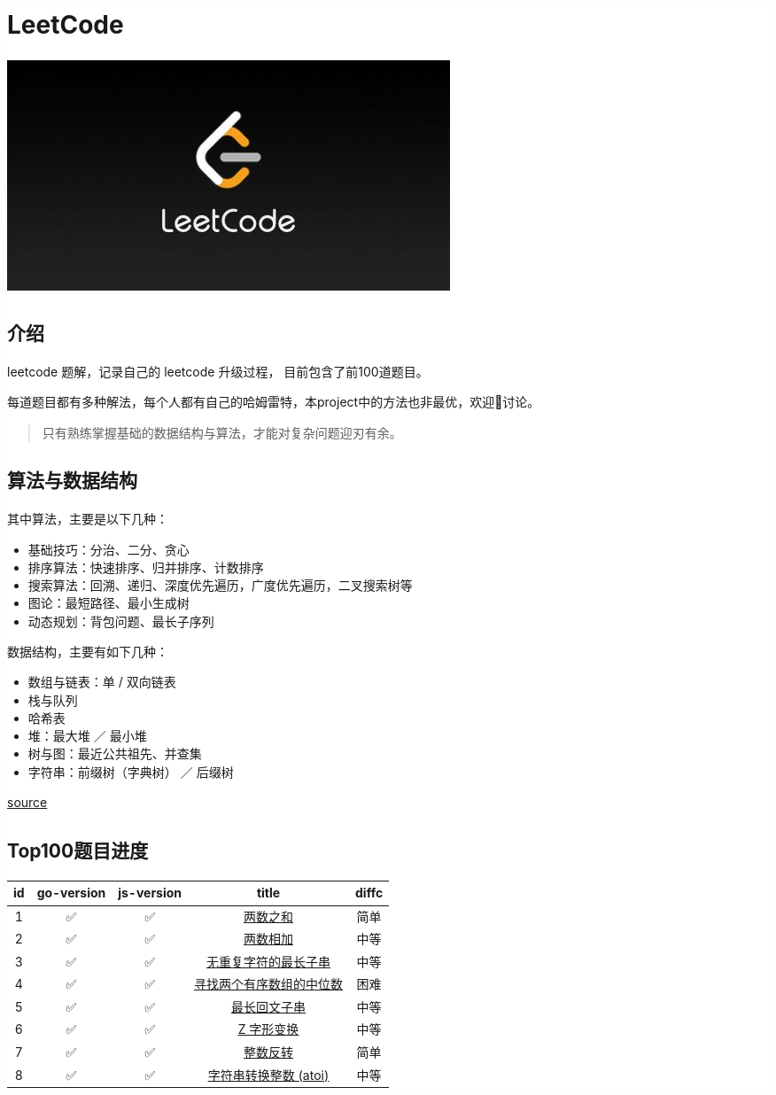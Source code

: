 # LeetCode

![leetcode.jpeg](./assets/leetcode.jpeg)

## 介绍

leetcode 题解，记录自己的 leetcode 升级过程， 目前包含了前100道题目。

每道题目都有多种解法，每个人都有自己的哈姆雷特，本project中的方法也非最优，欢迎👏讨论。

> 只有熟练掌握基础的数据结构与算法，才能对复杂问题迎刃有余。

## 算法与数据结构 

其中算法，主要是以下几种：

- 基础技巧：分治、二分、贪心
- 排序算法：快速排序、归并排序、计数排序
- 搜索算法：回溯、递归、深度优先遍历，广度优先遍历，二叉搜索树等
- 图论：最短路径、最小生成树
- 动态规划：背包问题、最长子序列

数据结构，主要有如下几种：

- 数组与链表：单 / 双向链表
- 栈与队列
- 哈希表
- 堆：最大堆 ／ 最小堆
- 树与图：最近公共祖先、并查集
- 字符串：前缀树（字典树） ／ 后缀树

[source](https://github.com/azl397985856/leetcode/blob/master/README.md)


## Top100题目进度

|id|go-version|js-version|title|diffc| 
|:-----: |:-----:|:-----:|:-----:|:-----:|
|1|✅|✅|[两数之和](https://leetcode-cn.com/problems/two-sum)|简单|
|2|✅|✅|[两数相加](https://leetcode-cn.com/problems/add-two-numbers)|中等|
|3|✅|✅|[无重复字符的最长子串](https://leetcode-cn.com/problems/longest-substring-without-repeating-characters)|中等|
|4|✅|✅|[寻找两个有序数组的中位数](https://leetcode-cn.com/problems/median-of-two-sorted-arrays)|困难|
|5|✅|✅|[最长回文子串](https://leetcode-cn.com/problems/longest-palindromic-substring)|中等|
|6|✅|✅|[Z 字形变换](https://leetcode-cn.com/problems/zigzag-conversion)|中等|
|7|✅|✅|[整数反转](https://leetcode-cn.com/problems/reverse-integer)|简单|
|8|✅|✅|[字符串转换整数 (atoi)](https://leetcode-cn.com/problems/string-to-integer-atoi)|中等|